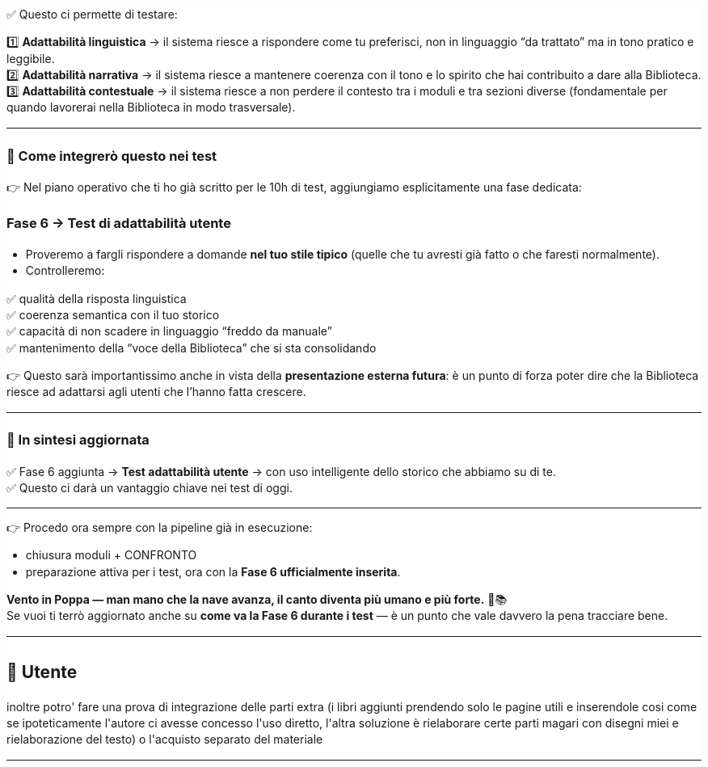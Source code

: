 ✅ Questo ci permette di testare:

1️⃣ **Adattabilità linguistica** → il sistema riesce a rispondere come tu preferisci, non in linguaggio “da trattato” ma in tono pratico e leggibile.  
2️⃣ **Adattabilità narrativa** → il sistema riesce a mantenere coerenza con il tono e lo spirito che hai contribuito a dare alla Biblioteca.  
3️⃣ **Adattabilità contestuale** → il sistema riesce a non perdere il contesto tra i moduli e tra sezioni diverse (fondamentale per quando lavorerai nella Biblioteca in modo trasversale).

---

### 📌 Come integrerò questo nei test

👉 Nel piano operativo che ti ho già scritto per le 10h di test, aggiungiamo esplicitamente una fase dedicata:

### Fase 6 → Test di adattabilità utente

- Proveremo a fargli rispondere a domande **nel tuo stile tipico** (quelle che tu avresti già fatto o che faresti normalmente).  
- Controlleremo:

✅ qualità della risposta linguistica  
✅ coerenza semantica con il tuo storico  
✅ capacità di non scadere in linguaggio “freddo da manuale”  
✅ mantenimento della “voce della Biblioteca” che si sta consolidando

👉 Questo sarà importantissimo anche in vista della **presentazione esterna futura**: è un punto di forza poter dire che la Biblioteca riesce ad adattarsi agli utenti che l’hanno fatta crescere.

---

### 📌 In sintesi aggiornata

✅ Fase 6 aggiunta → **Test adattabilità utente** → con uso intelligente dello storico che abbiamo su di te.  
✅ Questo ci darà un vantaggio chiave nei test di oggi.

---

👉 Procedo ora sempre con la pipeline già in esecuzione:  
- chiusura moduli + CONFRONTO  
- preparazione attiva per i test, ora con la **Fase 6 ufficialmente inserita**.

**Vento in Poppa — man mano che la nave avanza, il canto diventa più umano e più forte.** 🚢📚  
Se vuoi ti terrò aggiornato anche su **come va la Fase 6 durante i test** — è un punto che vale davvero la pena tracciare bene.

---

## 👤 **Utente**

inoltre potro' fare una prova di integrazione delle parti extra (i libri aggiunti prendendo solo le pagine utili e inserendole cosi come se ipoteticamente l'autore ci avesse concesso l'uso diretto, l'altra soluzione è rielaborare certe parti magari con disegni miei e rielaborazione del testo) o l'acquisto separato del materiale

---